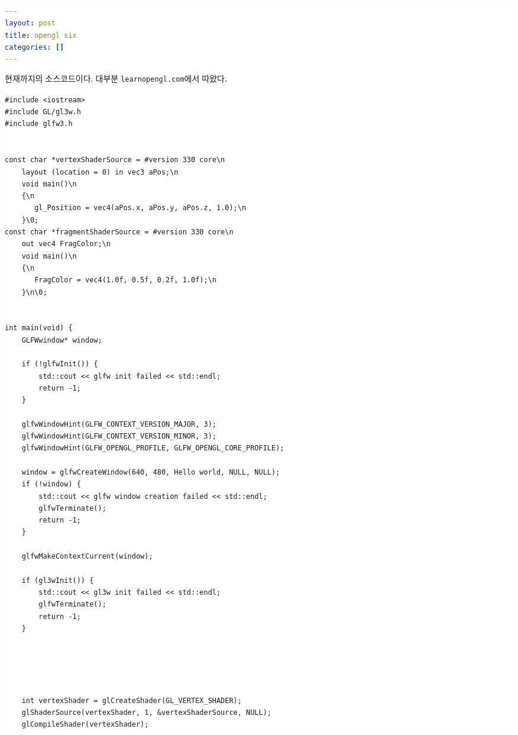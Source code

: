 ```yaml
---
layout: post
title: opengl six
categories: []
---
```


현재까지의 소스코드이다. 대부분 `learnopengl.com`에서 따왔다.

```
#include <iostream>
#include GL/gl3w.h
#include glfw3.h


const char *vertexShaderSource = #version 330 core\n
    layout (location = 0) in vec3 aPos;\n
    void main()\n
    {\n
       gl_Position = vec4(aPos.x, aPos.y, aPos.z, 1.0);\n
    }\0;
const char *fragmentShaderSource = #version 330 core\n
    out vec4 FragColor;\n
    void main()\n
    {\n
       FragColor = vec4(1.0f, 0.5f, 0.2f, 1.0f);\n
    }\n\0;


int main(void) {
	GLFWwindow* window;

	if (!glfwInit()) {
		std::cout << glfw init failed << std::endl;
		return -1;
	}

	glfwWindowHint(GLFW_CONTEXT_VERSION_MAJOR, 3);
	glfwWindowHint(GLFW_CONTEXT_VERSION_MINOR, 3);
	glfwWindowHint(GLFW_OPENGL_PROFILE, GLFW_OPENGL_CORE_PROFILE);

	window = glfwCreateWindow(640, 480, Hello world, NULL, NULL);
	if (!window) {
		std::cout << glfw window creation failed << std::endl;
		glfwTerminate();
		return -1;
	}

	glfwMakeContextCurrent(window);

	if (gl3wInit()) {
		std::cout << gl3w init failed << std::endl;
		glfwTerminate();
		return -1;
	}





	int vertexShader = glCreateShader(GL_VERTEX_SHADER);
	glShaderSource(vertexShader, 1, &vertexShaderSource, NULL);
	glCompileShader(vertexShader);
```